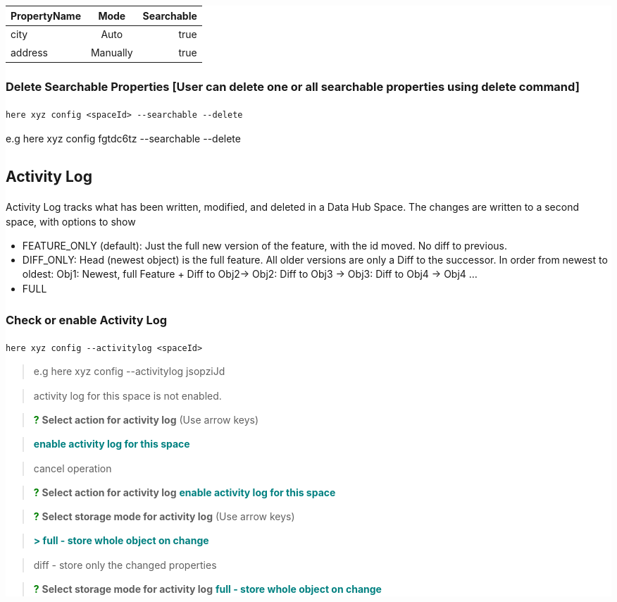 | PropertyName       | Mode         | Searchable     |
| :-------------     | :----------: | -----------:   |
|  city              | Auto         |   true         |
|  address           | Manually     |   true         |


### Delete Searchable Properties [User can delete one or all searchable properties using delete command]

```
here xyz config <spaceId> --searchable --delete 
```

e.g here xyz config fgtdc6tz --searchable --delete


## Activity Log

Activity Log tracks what has been written, modified, and deleted in a Data Hub Space. The changes are written to a second space, with options to show

- FEATURE_ONLY (default): Just the full new version of the feature, with the id moved. No diff to previous.
- DIFF_ONLY: Head (newest object) is the full feature. All older versions are only a Diff to the successor. In order from newest to oldest: Obj1: Newest, full Feature + Diff to Obj2-> Obj2: Diff to Obj3 -> Obj3: Diff to Obj4 -> Obj4 …
- FULL

### Check or enable Activity Log

```
here xyz config --activitylog <spaceId>
```

><div style="color:black ; background-color:silver; font-style:italic;font-size:10pt">

>e.g here xyz config --activitylog jsopziJd

>activity log for this space is not enabled.

><b style='color:green'>?</b> **Select action for activity log** (Use arrow keys) 

><b style='color:Teal'>enable activity log for this space </b>

>cancel operation 

><b style='color:green'>?</b> **Select action for activity log** <b style='color:Teal'>enable activity log for this space</b>

><b style='color:green'>?</b> **Select storage mode for activity log** (Use arrow keys)

><b style='color:Teal'> > full - store whole object on change</b>

>diff - store only the changed properties

><b style='color:green'>?</b> **Select storage mode for activity log**  <b style='color:Teal'>full - store whole object on change </b>

